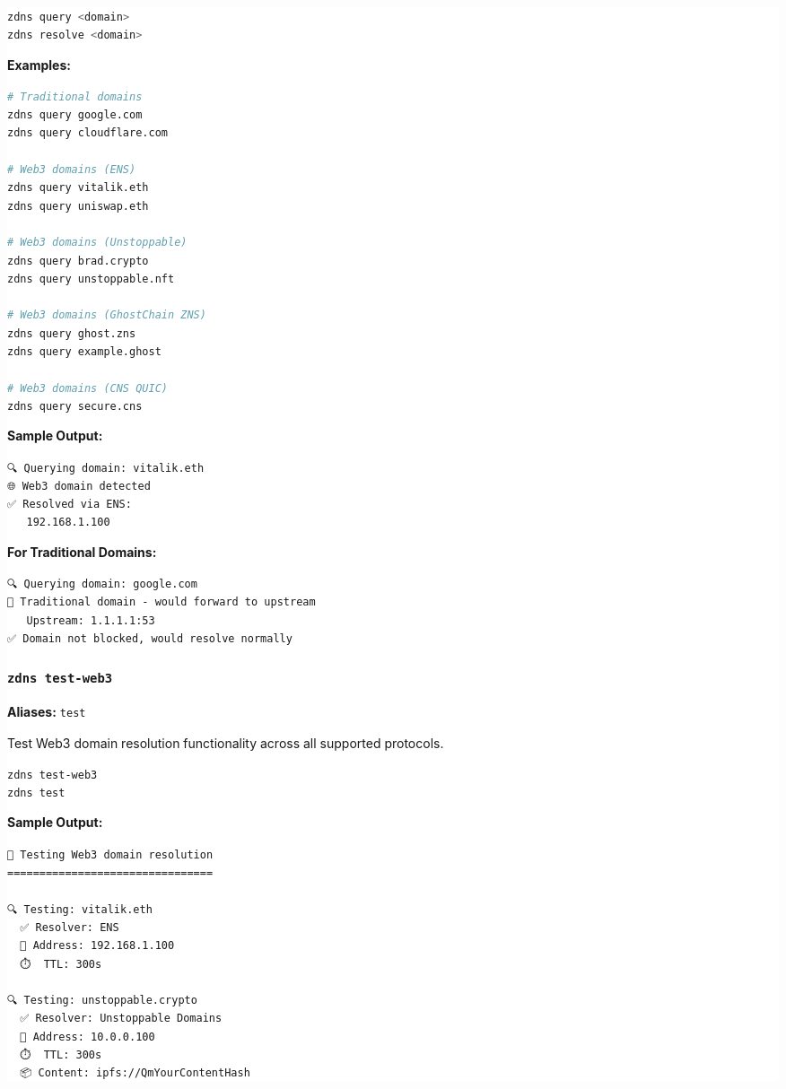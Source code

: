 ```bash
zdns query <domain>
zdns resolve <domain>
```

**Examples:**
```bash
# Traditional domains
zdns query google.com
zdns query cloudflare.com

# Web3 domains (ENS)
zdns query vitalik.eth
zdns query uniswap.eth

# Web3 domains (Unstoppable)
zdns query brad.crypto
zdns query unstoppable.nft

# Web3 domains (GhostChain ZNS)
zdns query ghost.zns
zdns query example.ghost

# Web3 domains (CNS QUIC)
zdns query secure.cns
```

**Sample Output:**
```
🔍 Querying domain: vitalik.eth
🌐 Web3 domain detected
✅ Resolved via ENS:
   192.168.1.100
```

**For Traditional Domains:**
```
🔍 Querying domain: google.com
🏢 Traditional domain - would forward to upstream
   Upstream: 1.1.1.1:53
✅ Domain not blocked, would resolve normally
```

### `zdns test-web3`
**Aliases:** `test`

Test Web3 domain resolution functionality across all supported protocols.

```bash
zdns test-web3
zdns test
```

**Sample Output:**
```
🧪 Testing Web3 domain resolution
================================

🔍 Testing: vitalik.eth
  ✅ Resolver: ENS
  📍 Address: 192.168.1.100
  ⏱️  TTL: 300s

🔍 Testing: unstoppable.crypto
  ✅ Resolver: Unstoppable Domains
  📍 Address: 10.0.0.100
  ⏱️  TTL: 300s
  📦 Content: ipfs://QmYourContentHash
```